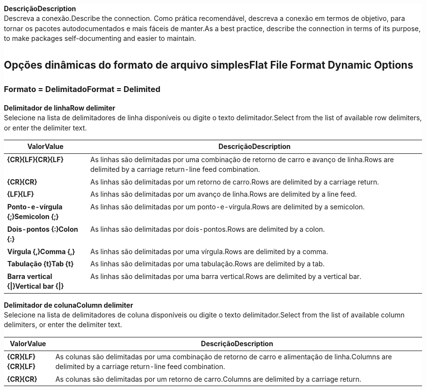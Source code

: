  <span data-ttu-id="bc834-109">**Descrição**</span><span class="sxs-lookup"><span data-stu-id="bc834-109">**Description**</span></span>  
 <span data-ttu-id="bc834-110">Descreva a conexão.</span><span class="sxs-lookup"><span data-stu-id="bc834-110">Describe the connection.</span></span> <span data-ttu-id="bc834-111">Como prática recomendável, descreva a conexão em termos de objetivo, para tornar os pacotes autodocumentados e mais fáceis de manter.</span><span class="sxs-lookup"><span data-stu-id="bc834-111">As a best practice, describe the connection in terms of its purpose, to make packages self-documenting and easier to maintain.</span></span>  
  
## <a name="flat-file-format-dynamic-options"></a><span data-ttu-id="bc834-112">Opções dinâmicas do formato de arquivo simples</span><span class="sxs-lookup"><span data-stu-id="bc834-112">Flat File Format Dynamic Options</span></span>  
  
### <a name="format--delimited"></a><span data-ttu-id="bc834-113">Formato = Delimitado</span><span class="sxs-lookup"><span data-stu-id="bc834-113">Format = Delimited</span></span>  
 <span data-ttu-id="bc834-114">**Delimitador de linha**</span><span class="sxs-lookup"><span data-stu-id="bc834-114">**Row delimiter**</span></span>  
 <span data-ttu-id="bc834-115">Selecione na lista de delimitadores de linha disponíveis ou digite o texto delimitador.</span><span class="sxs-lookup"><span data-stu-id="bc834-115">Select from the list of available row delimiters, or enter the delimiter text.</span></span>  
  
|<span data-ttu-id="bc834-116">Valor</span><span class="sxs-lookup"><span data-stu-id="bc834-116">Value</span></span>|<span data-ttu-id="bc834-117">Descrição</span><span class="sxs-lookup"><span data-stu-id="bc834-117">Description</span></span>|  
|-----------|-----------------|  
|<span data-ttu-id="bc834-118">**{CR}{LF}**</span><span class="sxs-lookup"><span data-stu-id="bc834-118">**{CR}{LF}**</span></span>|<span data-ttu-id="bc834-119">As linhas são delimitadas por uma combinação de retorno de carro e avanço de linha.</span><span class="sxs-lookup"><span data-stu-id="bc834-119">Rows are delimited by a carriage return-line feed combination.</span></span>|  
|<span data-ttu-id="bc834-120">**{CR}**</span><span class="sxs-lookup"><span data-stu-id="bc834-120">**{CR}**</span></span>|<span data-ttu-id="bc834-121">As linhas são delimitadas por um retorno de carro.</span><span class="sxs-lookup"><span data-stu-id="bc834-121">Rows are delimited by a carriage return.</span></span>|  
|<span data-ttu-id="bc834-122">**{LF}**</span><span class="sxs-lookup"><span data-stu-id="bc834-122">**{LF}**</span></span>|<span data-ttu-id="bc834-123">As linhas são delimitadas por um avanço de linha.</span><span class="sxs-lookup"><span data-stu-id="bc834-123">Rows are delimited by a line feed.</span></span>|  
|<span data-ttu-id="bc834-124">**Ponto-e-vírgula {;}**</span><span class="sxs-lookup"><span data-stu-id="bc834-124">**Semicolon {;}**</span></span>|<span data-ttu-id="bc834-125">As linhas são delimitadas por um ponto-e-vírgula.</span><span class="sxs-lookup"><span data-stu-id="bc834-125">Rows are delimited by a semicolon.</span></span>|  
|<span data-ttu-id="bc834-126">**Dois-pontos {:}**</span><span class="sxs-lookup"><span data-stu-id="bc834-126">**Colon {:}**</span></span>|<span data-ttu-id="bc834-127">As linhas são delimitadas por dois-pontos.</span><span class="sxs-lookup"><span data-stu-id="bc834-127">Rows are delimited by a colon.</span></span>|  
|<span data-ttu-id="bc834-128">**Vírgula {,}**</span><span class="sxs-lookup"><span data-stu-id="bc834-128">**Comma {,}**</span></span>|<span data-ttu-id="bc834-129">As linhas são delimitadas por uma vírgula.</span><span class="sxs-lookup"><span data-stu-id="bc834-129">Rows are delimited by a comma.</span></span>|  
|<span data-ttu-id="bc834-130">**Tabulação {t}**</span><span class="sxs-lookup"><span data-stu-id="bc834-130">**Tab {t}**</span></span>|<span data-ttu-id="bc834-131">As linhas são delimitadas por uma tabulação.</span><span class="sxs-lookup"><span data-stu-id="bc834-131">Rows are delimited by a tab.</span></span>|  
|<span data-ttu-id="bc834-132">**Barra vertical {&#124;}**</span><span class="sxs-lookup"><span data-stu-id="bc834-132">**Vertical bar {&#124;}**</span></span>|<span data-ttu-id="bc834-133">As linhas são delimitadas por uma barra vertical.</span><span class="sxs-lookup"><span data-stu-id="bc834-133">Rows are delimited by a vertical bar.</span></span>|  
  
 <span data-ttu-id="bc834-134">**Delimitador de coluna**</span><span class="sxs-lookup"><span data-stu-id="bc834-134">**Column delimiter**</span></span>  
 <span data-ttu-id="bc834-135">Selecione na lista de delimitadores de coluna disponíveis ou digite o texto delimitador.</span><span class="sxs-lookup"><span data-stu-id="bc834-135">Select from the list of available column delimiters, or enter the delimiter text.</span></span>  
  
|<span data-ttu-id="bc834-136">Valor</span><span class="sxs-lookup"><span data-stu-id="bc834-136">Value</span></span>|<span data-ttu-id="bc834-137">Descrição</span><span class="sxs-lookup"><span data-stu-id="bc834-137">Description</span></span>|  
|-----------|-----------------|  
|<span data-ttu-id="bc834-138">**{CR}{LF}**</span><span class="sxs-lookup"><span data-stu-id="bc834-138">**{CR}{LF}**</span></span>|<span data-ttu-id="bc834-139">As colunas são delimitadas por uma combinação de retorno de carro e alimentação de linha.</span><span class="sxs-lookup"><span data-stu-id="bc834-139">Columns are delimited by a carriage return-line feed combination.</span></span>|  
|<span data-ttu-id="bc834-140">**{CR}**</span><span class="sxs-lookup"><span data-stu-id="bc834-140">**{CR}**</span></span>|<span data-ttu-id="bc834-141">As colunas são delimitadas por um retorno de carro.</span><span class="sxs-lookup"><span data-stu-id="bc834-141">Columns are delimited by a carriage return.</span></span>|  